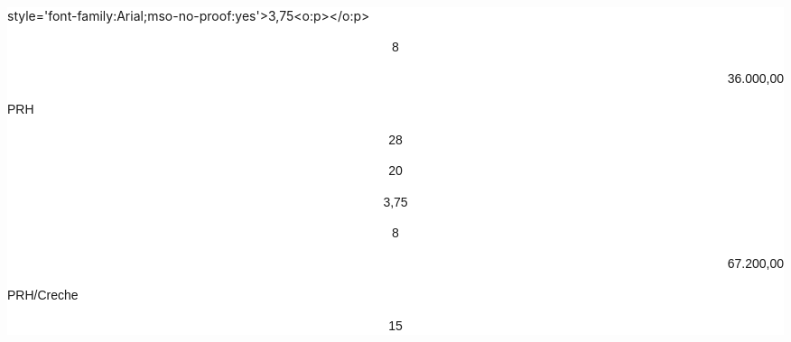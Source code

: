   style='font-family:Arial;mso-no-proof:yes'>3,75<o:p></o:p></span></p>
  </td>
  <td width="12%" valign=top style='width:12.36%;border-top:none;border-left:
  none;border-bottom:solid windowtext 1.0pt;border-right:solid windowtext 1.0pt;
  padding:0cm 3.5pt 0cm 3.5pt;height:15.75pt'>
  <p class=MsoNormal align=center style='text-align:center'><span
  style='font-family:Arial;mso-no-proof:yes'>8<o:p></o:p></span></p>
  </td>
  <td width="16%" valign=top style='width:16.58%;border-top:none;border-left:
  none;border-bottom:solid windowtext 1.0pt;border-right:solid windowtext 1.0pt;
  padding:0cm 3.5pt 0cm 3.5pt;height:15.75pt'>
  <p class=MsoNormal align=right style='text-align:right'><span
  style='font-family:Arial;mso-no-proof:yes'>36.000,00<o:p></o:p></span></p>
  </td>
 </tr>
 <tr style='mso-yfti-irow:7;height:15.75pt'>
  <td width="23%" valign=top style='width:23.22%;border:solid windowtext 1.0pt;
  border-top:none;padding:0cm 3.5pt 0cm 3.5pt;height:15.75pt'>
  <p class=MsoNormal style='text-align:justify'><span style='font-family:Arial;
  mso-no-proof:yes'>PRH<o:p></o:p></span></p>
  </td>
  <td width="12%" valign=top style='width:12.26%;border-top:none;border-left:
  none;border-bottom:solid windowtext 1.0pt;border-right:solid windowtext 1.0pt;
  padding:0cm 3.5pt 0cm 3.5pt;height:15.75pt'>
  <p class=MsoNormal align=center style='text-align:center'><span
  style='font-family:Arial;mso-no-proof:yes'>28<o:p></o:p></span></p>
  </td>
  <td width="23%" colspan=2 valign=top style='width:23.36%;border-top:none;
  border-left:none;border-bottom:solid windowtext 1.0pt;border-right:solid black 1.0pt;
  mso-border-top-alt:solid windowtext 1.0pt;padding:0cm 3.5pt 0cm 3.5pt;
  height:15.75pt'>
  <p class=MsoNormal align=center style='text-align:center'><span
  style='font-family:Arial;mso-no-proof:yes'>20<o:p></o:p></span></p>
  </td>
  <td width="12%" valign=top style='width:12.22%;border-top:none;border-left:
  none;border-bottom:solid windowtext 1.0pt;border-right:solid windowtext 1.0pt;
  padding:0cm 3.5pt 0cm 3.5pt;height:15.75pt'>
  <p class=MsoNormal align=center style='text-align:center'><span
  style='font-family:Arial;mso-no-proof:yes'>3,75<o:p></o:p></span></p>
  </td>
  <td width="12%" valign=top style='width:12.36%;border-top:none;border-left:
  none;border-bottom:solid windowtext 1.0pt;border-right:solid windowtext 1.0pt;
  padding:0cm 3.5pt 0cm 3.5pt;height:15.75pt'>
  <p class=MsoNormal align=center style='text-align:center'><span
  style='font-family:Arial;mso-no-proof:yes'>8<o:p></o:p></span></p>
  </td>
  <td width="16%" valign=top style='width:16.58%;border-top:none;border-left:
  none;border-bottom:solid windowtext 1.0pt;border-right:solid windowtext 1.0pt;
  padding:0cm 3.5pt 0cm 3.5pt;height:15.75pt'>
  <p class=MsoNormal align=right style='text-align:right'><span
  style='font-family:Arial;mso-no-proof:yes'>67.200,00<o:p></o:p></span></p>
  </td>
 </tr>
 <tr style='mso-yfti-irow:8;height:15.75pt'>
  <td width="23%" valign=top style='width:23.22%;border:solid windowtext 1.0pt;
  border-top:none;padding:0cm 3.5pt 0cm 3.5pt;height:15.75pt'>
  <p class=MsoNormal style='text-align:justify'><span style='font-family:Arial;
  mso-no-proof:yes'>PRH/Creche<o:p></o:p></span></p>
  </td>
  <td width="12%" valign=top style='width:12.26%;border-top:none;border-left:
  none;border-bottom:solid windowtext 1.0pt;border-right:solid windowtext 1.0pt;
  padding:0cm 3.5pt 0cm 3.5pt;height:15.75pt'>
  <p class=MsoNormal align=center style='text-align:center'><span
  style='font-family:Arial;mso-no-proof:yes'>15<o:p></o:p></span></p>